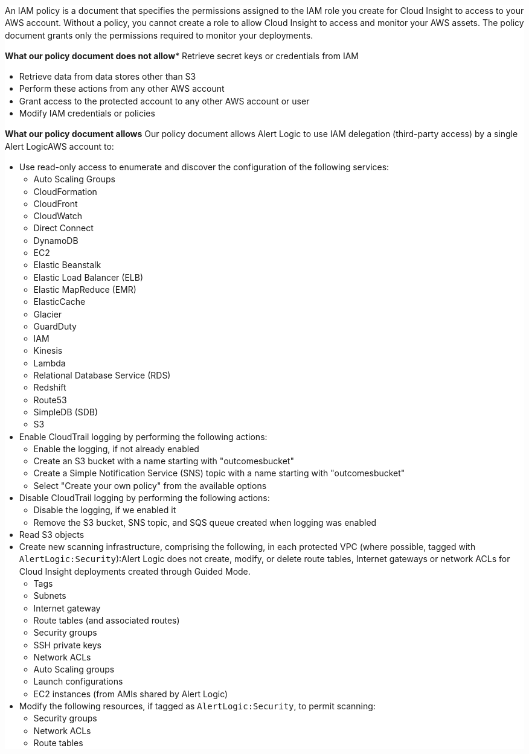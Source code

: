 An IAM policy is a document that specifies the permissions assigned to the IAM role you create for Cloud Insight to access to your AWS account. Without a policy, you cannot create a role to allow Cloud Insight to access and monitor your AWS assets. The policy document grants only the permissions required to monitor your deployments.

**What our policy document does not allow*** Retrieve secret keys or credentials from IAM
* Retrieve data from data stores other than S3
* Perform these actions from any other AWS account
* Grant access			 to the protected account to any other AWS account or user
* Modify IAM credentials or policies

**What our policy document allows**
Our policy document allows Alert Logic to use IAM delegation (third-party access) by a single Alert LogicAWS account to:

* Use read-only access to enumerate and discover the configuration of the following services:
   * Auto Scaling Groups
   * CloudFormation
   * CloudFront
   * CloudWatch
   * Direct Connect
   * DynamoDB
   * EC2
   * Elastic Beanstalk
   * Elastic Load Balancer (ELB)
   * Elastic MapReduce (EMR)
   * ElasticCache
   * Glacier
   * GuardDuty
   * IAM
   * Kinesis
   * Lambda
   * Relational Database Service (RDS)
   * Redshift
   * Route53
   * SimpleDB (SDB)
   * S3
* Enable CloudTrail logging by performing the following actions:
   * Enable the logging, if not already enabled
   * Create an S3 bucket with a name starting with "outcomesbucket"
   * Create a Simple Notification Service (SNS) topic with a name starting with "outcomesbucket"
   * Select "Create your own policy" from the available options
* Disable CloudTrail logging by performing the following actions:
   * Disable the logging, if we enabled it
   * Remove the S3 bucket, SNS topic, and SQS queue created when logging was enabled
* Read S3 objects
* Create new scanning infrastructure, comprising the following, in each protected VPC (where possible, tagged with <kbd>AlertLogic:Security</kbd>):Alert Logic does not create, modify, or delete route tables, Internet gateways or network ACLs for Cloud Insight deployments created through Guided Mode.
   * Tags
   * Subnets
   * Internet gateway
   * Route tables (and associated routes)
   * Security groups
   * SSH private keys
   * Network ACLs
   * Auto Scaling groups
   * Launch configurations
   * EC2 instances (from AMIs shared by Alert Logic)
* Modify the following resources, if tagged as <kbd>AlertLogic:Security</kbd>, to permit scanning:
   * Security groups
   * Network ACLs
   * Route tables